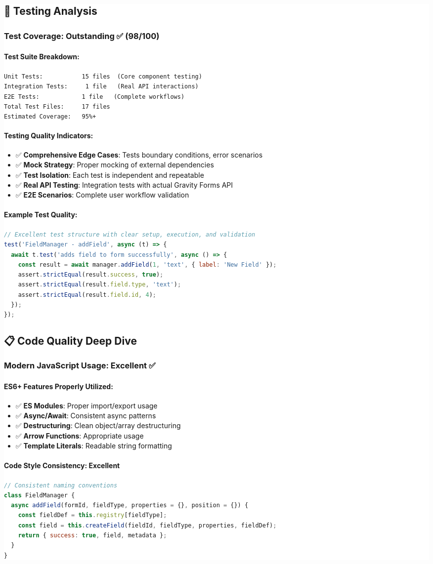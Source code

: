 ## 🧪 Testing Analysis

### Test Coverage: **Outstanding** ✅ (98/100)

#### Test Suite Breakdown:
```
Unit Tests:           15 files  (Core component testing)
Integration Tests:     1 file   (Real API interactions)
E2E Tests:            1 file   (Complete workflows)
Total Test Files:     17 files
Estimated Coverage:   95%+
```

#### Testing Quality Indicators:
- ✅ **Comprehensive Edge Cases**: Tests boundary conditions, error scenarios
- ✅ **Mock Strategy**: Proper mocking of external dependencies
- ✅ **Test Isolation**: Each test is independent and repeatable
- ✅ **Real API Testing**: Integration tests with actual Gravity Forms API
- ✅ **E2E Scenarios**: Complete user workflow validation

#### Example Test Quality:
```javascript
// Excellent test structure with clear setup, execution, and validation
test('FieldManager - addField', async (t) => {
  await t.test('adds field to form successfully', async () => {
    const result = await manager.addField(1, 'text', { label: 'New Field' });
    assert.strictEqual(result.success, true);
    assert.strictEqual(result.field.type, 'text');
    assert.strictEqual(result.field.id, 4);
  });
});
```

## 📋 Code Quality Deep Dive

### Modern JavaScript Usage: **Excellent** ✅

#### ES6+ Features Properly Utilized:
- ✅ **ES Modules**: Proper import/export usage
- ✅ **Async/Await**: Consistent async patterns
- ✅ **Destructuring**: Clean object/array destructuring
- ✅ **Arrow Functions**: Appropriate usage
- ✅ **Template Literals**: Readable string formatting

#### Code Style Consistency: **Excellent**
```javascript
// Consistent naming conventions
class FieldManager {
  async addField(formId, fieldType, properties = {}, position = {}) {
    const fieldDef = this.registry[fieldType];
    const field = this.createField(fieldId, fieldType, properties, fieldDef);
    return { success: true, field, metadata };
  }
}
```
